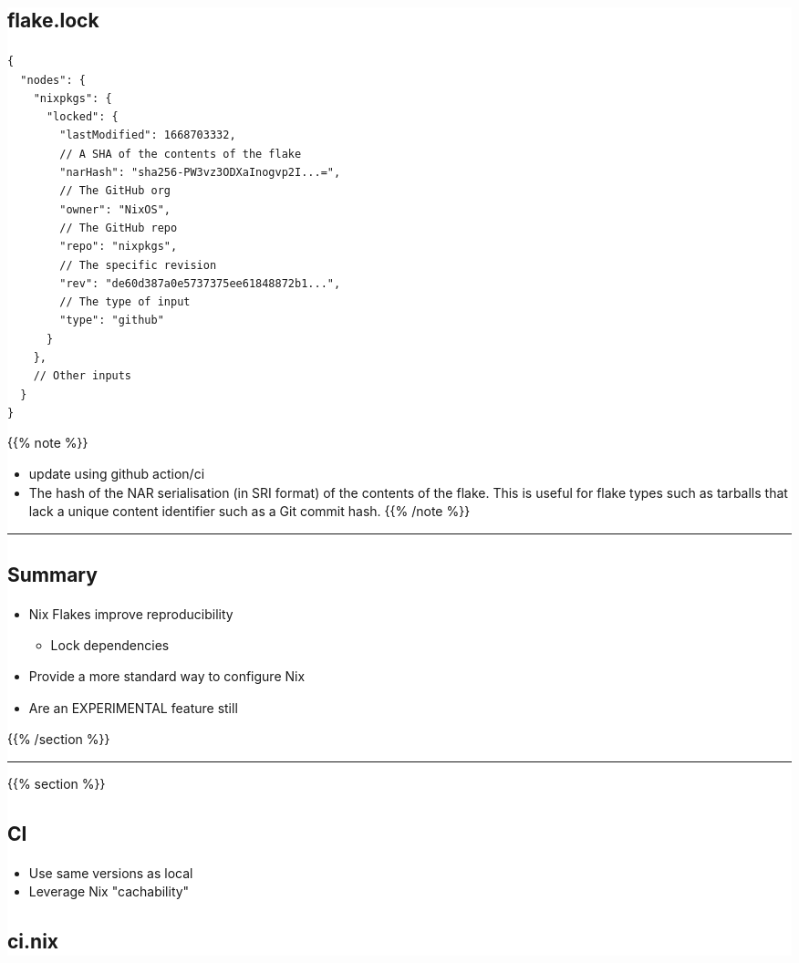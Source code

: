 
## flake.lock

```json{3-17|7|13}
{
  "nodes": {
    "nixpkgs": {
      "locked": {
        "lastModified": 1668703332,
        // A SHA of the contents of the flake
        "narHash": "sha256-PW3vz3ODXaInogvp2I...=",
        // The GitHub org
        "owner": "NixOS",
        // The GitHub repo
        "repo": "nixpkgs",
        // The specific revision
        "rev": "de60d387a0e5737375ee61848872b1...",
        // The type of input
        "type": "github"
      }
    },
    // Other inputs
  }
}
```

{{% note %}}
  - update using github action/ci
  - The hash of the NAR serialisation (in SRI format) of the contents of the flake. This is useful for flake types such as tarballs that lack a unique content identifier such as a Git commit hash.
{{% /note %}}

---
## Summary

- Nix Flakes improve reproducibility
    - Lock dependencies

- Provide a more standard way to configure Nix

- Are an EXPERIMENTAL feature still

{{% /section %}}

---

{{% section %}}

## CI

- Use same versions as local
- Leverage Nix "cachability"

## ci.nix
